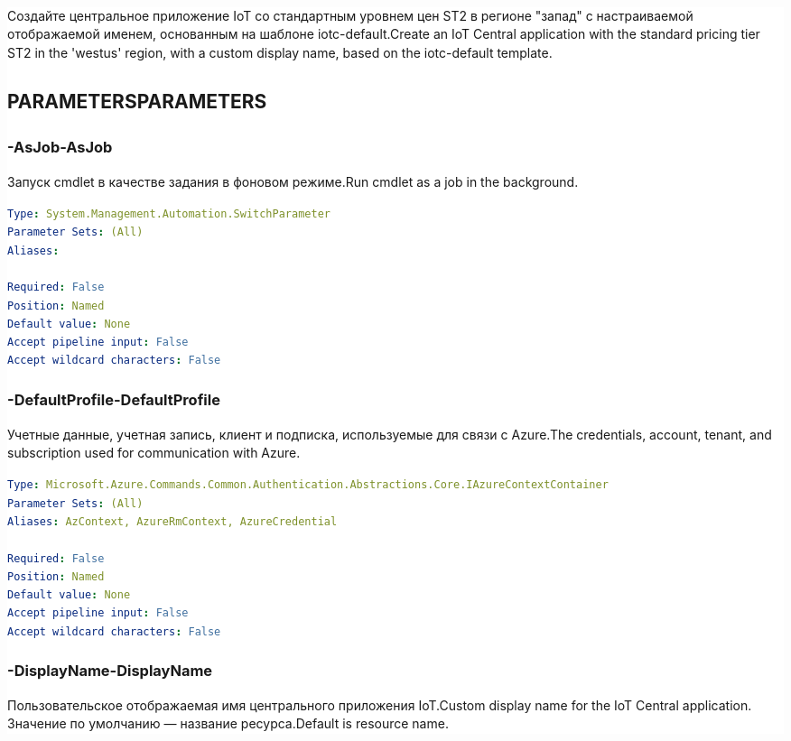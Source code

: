 <span data-ttu-id="7d879-116">Создайте центральное приложение IoT со стандартным уровнем цен ST2 в регионе "запад" с настраиваемой отображаемой именем, основанным на шаблоне iotc-default.</span><span class="sxs-lookup"><span data-stu-id="7d879-116">Create an IoT Central application with the standard pricing tier ST2 in the 'westus' region, with a custom display name, based on the iotc-default template.</span></span>

## <span data-ttu-id="7d879-117">PARAMETERS</span><span class="sxs-lookup"><span data-stu-id="7d879-117">PARAMETERS</span></span>

### <span data-ttu-id="7d879-118">-AsJob</span><span class="sxs-lookup"><span data-stu-id="7d879-118">-AsJob</span></span>
<span data-ttu-id="7d879-119">Запуск cmdlet в качестве задания в фоновом режиме.</span><span class="sxs-lookup"><span data-stu-id="7d879-119">Run cmdlet as a job in the background.</span></span>

```yaml
Type: System.Management.Automation.SwitchParameter
Parameter Sets: (All)
Aliases:

Required: False
Position: Named
Default value: None
Accept pipeline input: False
Accept wildcard characters: False
```

### <span data-ttu-id="7d879-120">-DefaultProfile</span><span class="sxs-lookup"><span data-stu-id="7d879-120">-DefaultProfile</span></span>
<span data-ttu-id="7d879-121">Учетные данные, учетная запись, клиент и подписка, используемые для связи с Azure.</span><span class="sxs-lookup"><span data-stu-id="7d879-121">The credentials, account, tenant, and subscription used for communication with Azure.</span></span>

```yaml
Type: Microsoft.Azure.Commands.Common.Authentication.Abstractions.Core.IAzureContextContainer
Parameter Sets: (All)
Aliases: AzContext, AzureRmContext, AzureCredential

Required: False
Position: Named
Default value: None
Accept pipeline input: False
Accept wildcard characters: False
```

### <span data-ttu-id="7d879-122">-DisplayName</span><span class="sxs-lookup"><span data-stu-id="7d879-122">-DisplayName</span></span>
<span data-ttu-id="7d879-123">Пользовательское отображаемая имя центрального приложения IoT.</span><span class="sxs-lookup"><span data-stu-id="7d879-123">Custom display name for the IoT Central application.</span></span>
<span data-ttu-id="7d879-124">Значение по умолчанию — название ресурса.</span><span class="sxs-lookup"><span data-stu-id="7d879-124">Default is resource name.</span></span>
